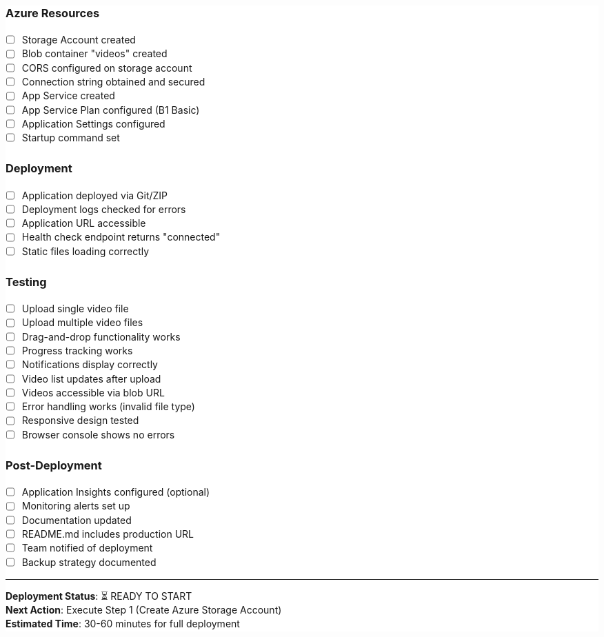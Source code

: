 ### Azure Resources
- [ ] Storage Account created
- [ ] Blob container "videos" created
- [ ] CORS configured on storage account
- [ ] Connection string obtained and secured
- [ ] App Service created
- [ ] App Service Plan configured (B1 Basic)
- [ ] Application Settings configured
- [ ] Startup command set

### Deployment
- [ ] Application deployed via Git/ZIP
- [ ] Deployment logs checked for errors
- [ ] Application URL accessible
- [ ] Health check endpoint returns "connected"
- [ ] Static files loading correctly

### Testing
- [ ] Upload single video file
- [ ] Upload multiple video files
- [ ] Drag-and-drop functionality works
- [ ] Progress tracking works
- [ ] Notifications display correctly
- [ ] Video list updates after upload
- [ ] Videos accessible via blob URL
- [ ] Error handling works (invalid file type)
- [ ] Responsive design tested
- [ ] Browser console shows no errors

### Post-Deployment
- [ ] Application Insights configured (optional)
- [ ] Monitoring alerts set up
- [ ] Documentation updated
- [ ] README.md includes production URL
- [ ] Team notified of deployment
- [ ] Backup strategy documented

---

**Deployment Status**: ⏳ READY TO START  
**Next Action**: Execute Step 1 (Create Azure Storage Account)  
**Estimated Time**: 30-60 minutes for full deployment

